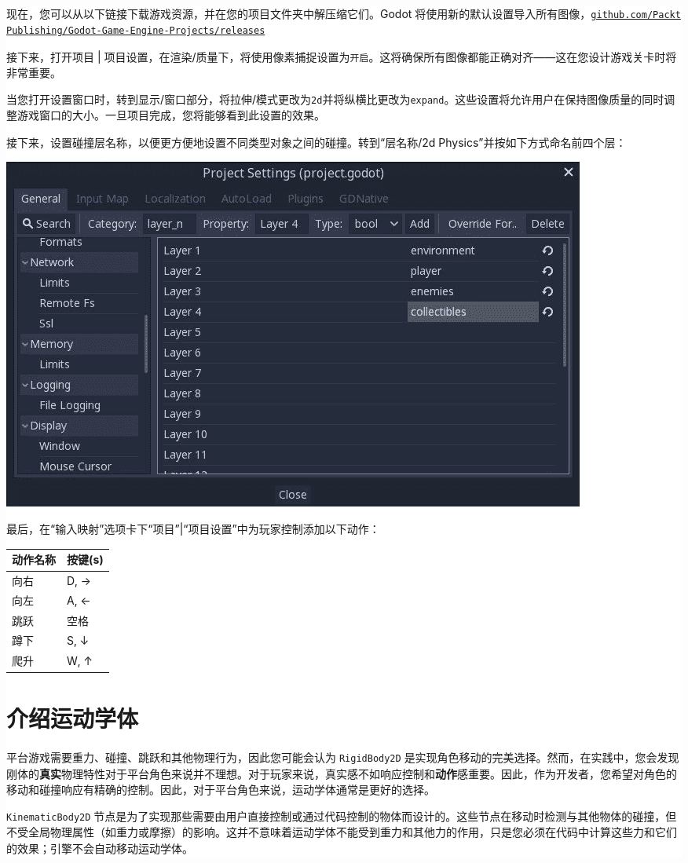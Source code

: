 现在，您可以从以下链接下载游戏资源，并在您的项目文件夹中解压缩它们。Godot 将使用新的默认设置导入所有图像，[`github.com/PacktPublishing/Godot-Game-Engine-Projects/releases`](https://github.com/PacktPublishing/Godot-Game-Engine-Projects/releases)

接下来，打开项目 | 项目设置，在渲染/质量下，将使用像素捕捉设置为`开启`。这将确保所有图像都能正确对齐——这在您设计游戏关卡时将非常重要。

当您打开设置窗口时，转到显示/窗口部分，将拉伸/模式更改为`2d`并将纵横比更改为`expand`。这些设置将允许用户在保持图像质量的同时调整游戏窗口的大小。一旦项目完成，您将能够看到此设置的效果。

接下来，设置碰撞层名称，以便更方便地设置不同类型对象之间的碰撞。转到“层名称/2d Physics”并按如下方式命名前四个层：

![](img/00109.jpeg)

最后，在“输入映射”选项卡下“项目”|“项目设置”中为玩家控制添加以下动作：

| **动作名称** | **按键(s)** |
| --- | --- |
| 向右 | D, → |
| 向左 | A, ← |
| 跳跃 | 空格 |
| 蹲下 | S, ↓ |
| 爬升 | W, ↑ |

# 介绍运动学体

平台游戏需要重力、碰撞、跳跃和其他物理行为，因此您可能会认为 `RigidBody2D` 是实现角色移动的完美选择。然而，在实践中，您会发现刚体的**真实**物理特性对于平台角色来说并不理想。对于玩家来说，真实感不如响应控制和**动作**感重要。因此，作为开发者，您希望对角色的移动和碰撞响应有精确的控制。因此，对于平台角色来说，运动学体通常是更好的选择。

`KinematicBody2D` 节点是为了实现那些需要由用户直接控制或通过代码控制的物体而设计的。这些节点在移动时检测与其他物体的碰撞，但不受全局物理属性（如重力或摩擦）的影响。这并不意味着运动学体不能受到重力和其他力的作用，只是您必须在代码中计算这些力和它们的效果；引擎不会自动移动运动学体。

